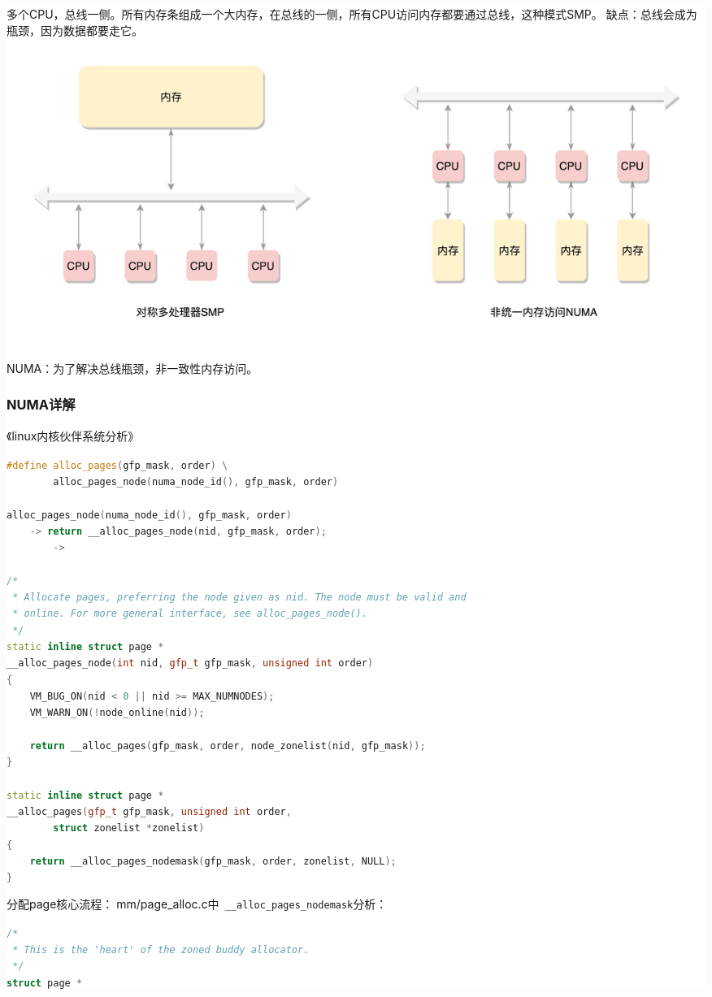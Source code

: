 多个CPU，总线一侧。所有内存条组成一个大内存，在总线的一侧，所有CPU访问内存都要通过总线，这种模式SMP。
缺点：总线会成为瓶颈，因为数据都要走它。
![Alt text](./images/不同体系结构.png)

NUMA：为了解决总线瓶颈，非一致性内存访问。

### NUMA详解
《linux内核伙伴系统分析》


```cpp
#define alloc_pages(gfp_mask, order) \
		alloc_pages_node(numa_node_id(), gfp_mask, order)

alloc_pages_node(numa_node_id(), gfp_mask, order)
    -> return __alloc_pages_node(nid, gfp_mask, order);
        -> 

/*
 * Allocate pages, preferring the node given as nid. The node must be valid and
 * online. For more general interface, see alloc_pages_node().
 */
static inline struct page *
__alloc_pages_node(int nid, gfp_t gfp_mask, unsigned int order)
{
	VM_BUG_ON(nid < 0 || nid >= MAX_NUMNODES);
	VM_WARN_ON(!node_online(nid));

	return __alloc_pages(gfp_mask, order, node_zonelist(nid, gfp_mask));
}

static inline struct page *
__alloc_pages(gfp_t gfp_mask, unsigned int order,
		struct zonelist *zonelist)
{
	return __alloc_pages_nodemask(gfp_mask, order, zonelist, NULL);
}

```
分配page核心流程：
mm/page_alloc.c中` __alloc_pages_nodemask`分析：
```cpp
/*
 * This is the 'heart' of the zoned buddy allocator.
 */
struct page *
```